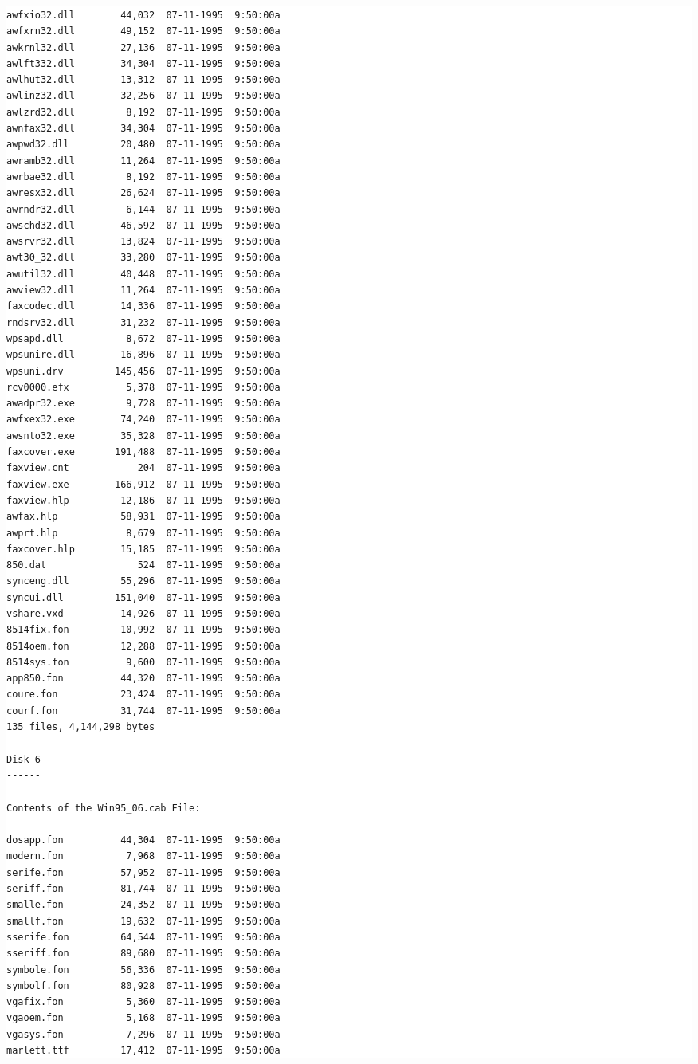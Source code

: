 	awfxio32.dll        44,032  07-11-1995  9:50:00a
	awfxrn32.dll        49,152  07-11-1995  9:50:00a
	awkrnl32.dll        27,136  07-11-1995  9:50:00a
	awlft332.dll        34,304  07-11-1995  9:50:00a
	awlhut32.dll        13,312  07-11-1995  9:50:00a
	awlinz32.dll        32,256  07-11-1995  9:50:00a
	awlzrd32.dll         8,192  07-11-1995  9:50:00a
	awnfax32.dll        34,304  07-11-1995  9:50:00a
	awpwd32.dll         20,480  07-11-1995  9:50:00a
	awramb32.dll        11,264  07-11-1995  9:50:00a
	awrbae32.dll         8,192  07-11-1995  9:50:00a
	awresx32.dll        26,624  07-11-1995  9:50:00a
	awrndr32.dll         6,144  07-11-1995  9:50:00a
	awschd32.dll        46,592  07-11-1995  9:50:00a
	awsrvr32.dll        13,824  07-11-1995  9:50:00a
	awt30_32.dll        33,280  07-11-1995  9:50:00a
	awutil32.dll        40,448  07-11-1995  9:50:00a
	awview32.dll        11,264  07-11-1995  9:50:00a
	faxcodec.dll        14,336  07-11-1995  9:50:00a
	rndsrv32.dll        31,232  07-11-1995  9:50:00a
	wpsapd.dll           8,672  07-11-1995  9:50:00a
	wpsunire.dll        16,896  07-11-1995  9:50:00a
	wpsuni.drv         145,456  07-11-1995  9:50:00a
	rcv0000.efx          5,378  07-11-1995  9:50:00a
	awadpr32.exe         9,728  07-11-1995  9:50:00a
	awfxex32.exe        74,240  07-11-1995  9:50:00a
	awsnto32.exe        35,328  07-11-1995  9:50:00a
	faxcover.exe       191,488  07-11-1995  9:50:00a
	faxview.cnt            204  07-11-1995  9:50:00a
	faxview.exe        166,912  07-11-1995  9:50:00a
	faxview.hlp         12,186  07-11-1995  9:50:00a
	awfax.hlp           58,931  07-11-1995  9:50:00a
	awprt.hlp            8,679  07-11-1995  9:50:00a
	faxcover.hlp        15,185  07-11-1995  9:50:00a
	850.dat                524  07-11-1995  9:50:00a
	synceng.dll         55,296  07-11-1995  9:50:00a
	syncui.dll         151,040  07-11-1995  9:50:00a
	vshare.vxd          14,926  07-11-1995  9:50:00a
	8514fix.fon         10,992  07-11-1995  9:50:00a
	8514oem.fon         12,288  07-11-1995  9:50:00a
	8514sys.fon          9,600  07-11-1995  9:50:00a
	app850.fon          44,320  07-11-1995  9:50:00a
	coure.fon           23,424  07-11-1995  9:50:00a
	courf.fon           31,744  07-11-1995  9:50:00a
	135 files, 4,144,298 bytes
	
	Disk 6
	------
	
	Contents of the Win95_06.cab File:
	
	dosapp.fon          44,304  07-11-1995  9:50:00a
	modern.fon           7,968  07-11-1995  9:50:00a
	serife.fon          57,952  07-11-1995  9:50:00a
	seriff.fon          81,744  07-11-1995  9:50:00a
	smalle.fon          24,352  07-11-1995  9:50:00a
	smallf.fon          19,632  07-11-1995  9:50:00a
	sserife.fon         64,544  07-11-1995  9:50:00a
	sseriff.fon         89,680  07-11-1995  9:50:00a
	symbole.fon         56,336  07-11-1995  9:50:00a
	symbolf.fon         80,928  07-11-1995  9:50:00a
	vgafix.fon           5,360  07-11-1995  9:50:00a
	vgaoem.fon           5,168  07-11-1995  9:50:00a
	vgasys.fon           7,296  07-11-1995  9:50:00a
	marlett.ttf         17,412  07-11-1995  9:50:00a